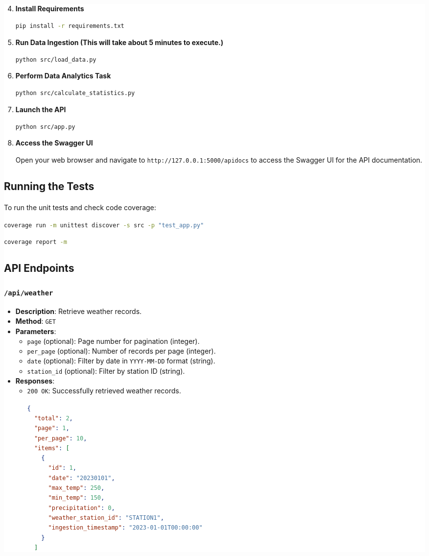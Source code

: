 
4. **Install Requirements**

   ```bash
   pip install -r requirements.txt
   ```

5. **Run Data Ingestion (This will take about 5 minutes to execute.)**

   ```bash
   python src/load_data.py
   ```

6. **Perform Data Analytics Task**

   ```bash
   python src/calculate_statistics.py
   ```

7. **Launch the API**

   ```bash
   python src/app.py
   ```

8. **Access the Swagger UI**

   Open your web browser and navigate to `http://127.0.0.1:5000/apidocs` to access the Swagger UI for the API documentation.

## Running the Tests

To run the unit tests and check code coverage:

```bash
coverage run -m unittest discover -s src -p "test_app.py"
```

```bash
coverage report -m
```

## API Endpoints

### `/api/weather`
- **Description**: Retrieve weather records.
- **Method**: `GET`
- **Parameters**:
  - `page` (optional): Page number for pagination (integer).
  - `per_page` (optional): Number of records per page (integer).
  - `date` (optional): Filter by date in `YYYY-MM-DD` format (string).
  - `station_id` (optional): Filter by station ID (string).
- **Responses**:
  - `200 OK`: Successfully retrieved weather records.
    ```json
    {
      "total": 2,
      "page": 1,
      "per_page": 10,
      "items": [
        {
          "id": 1,
          "date": "20230101",
          "max_temp": 250,
          "min_temp": 150,
          "precipitation": 0,
          "weather_station_id": "STATION1",
          "ingestion_timestamp": "2023-01-01T00:00:00"
        }
      ]